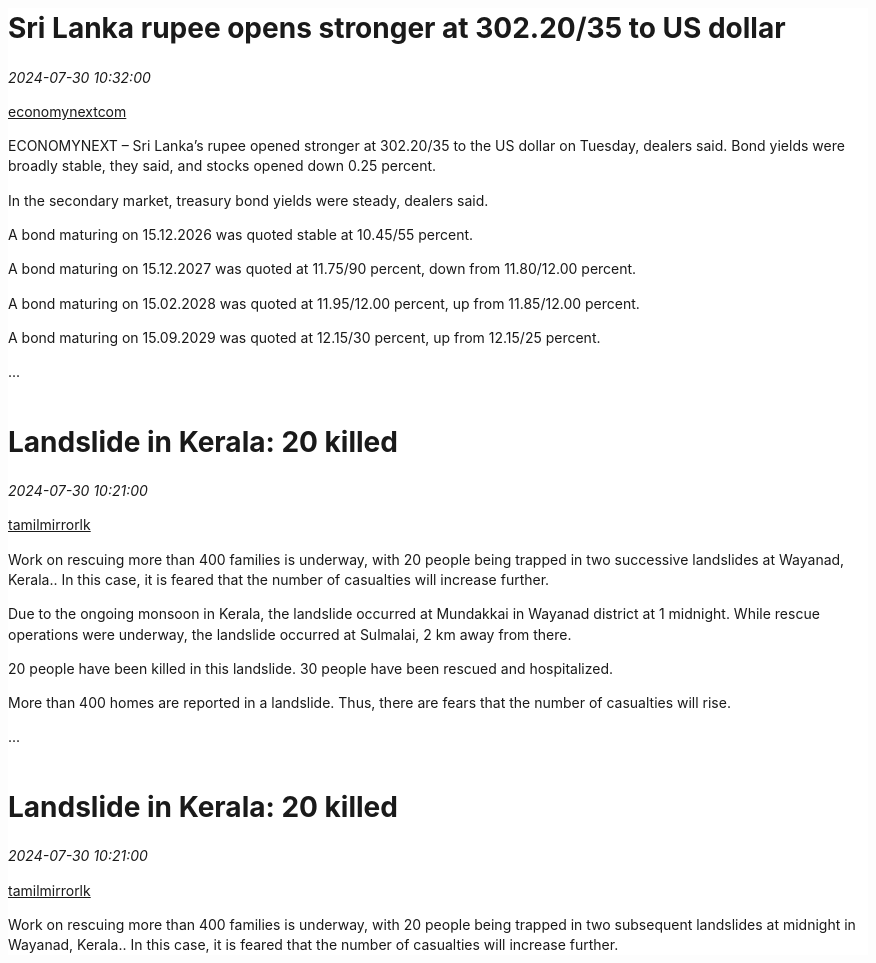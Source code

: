 # Sri Lanka rupee opens stronger at 302.20/35 to US dollar

*2024-07-30 10:32:00*

[economynextcom](https://economynext.com/sri-lanka-rupee-opens-stronger-at-302-20-35-to-us-dollar-174373/)

ECONOMYNEXT – Sri Lanka’s rupee opened stronger at 302.20/35 to the US dollar on Tuesday, dealers said. Bond yields were broadly stable, they said, and stocks opened down 0.25 percent.

In the secondary market, treasury bond yields were steady, dealers said.

A bond maturing on 15.12.2026 was quoted stable at 10.45/55 percent.

A bond maturing on 15.12.2027 was quoted at 11.75/90 percent, down from 11.80/12.00 percent.

A bond maturing on 15.02.2028 was quoted at 11.95/12.00 percent, up from 11.85/12.00 percent.

A bond maturing on 15.09.2029 was quoted at 12.15/30 percent, up from 12.15/25 percent.

...



# Landslide in Kerala: 20 killed

*2024-07-30 10:21:00*

[tamilmirrorlk](https://www.tamilmirror.lk/செய்திகள்/கேரளவில்-பாரிய-நிலச்சரிவு-20-பேர்-பலி/175-341265)

Work on rescuing more than 400 families is underway, with 20 people being trapped in two successive landslides at Wayanad, Kerala.. In this case, it is feared that the number of casualties will increase further.

Due to the ongoing monsoon in Kerala, the landslide occurred at Mundakkai in Wayanad district at 1 midnight. While rescue operations were underway, the landslide occurred at Sulmalai, 2 km away from there.

20 people have been killed in this landslide. 30 people have been rescued and hospitalized.

More than 400 homes are reported in a landslide. Thus, there are fears that the number of casualties will rise.

...



# Landslide in Kerala: 20 killed

*2024-07-30 10:21:00*

[tamilmirrorlk](https://www.tamilmirror.lk/செய்திகள்/கேரளாவில்-பாரிய-நிலச்சரிவு-20-பேர்-பலி/175-341265)

Work on rescuing more than 400 families is underway, with 20 people being trapped in two subsequent landslides at midnight in Wayanad, Kerala.. In this case, it is feared that the number of casualties will increase further.
